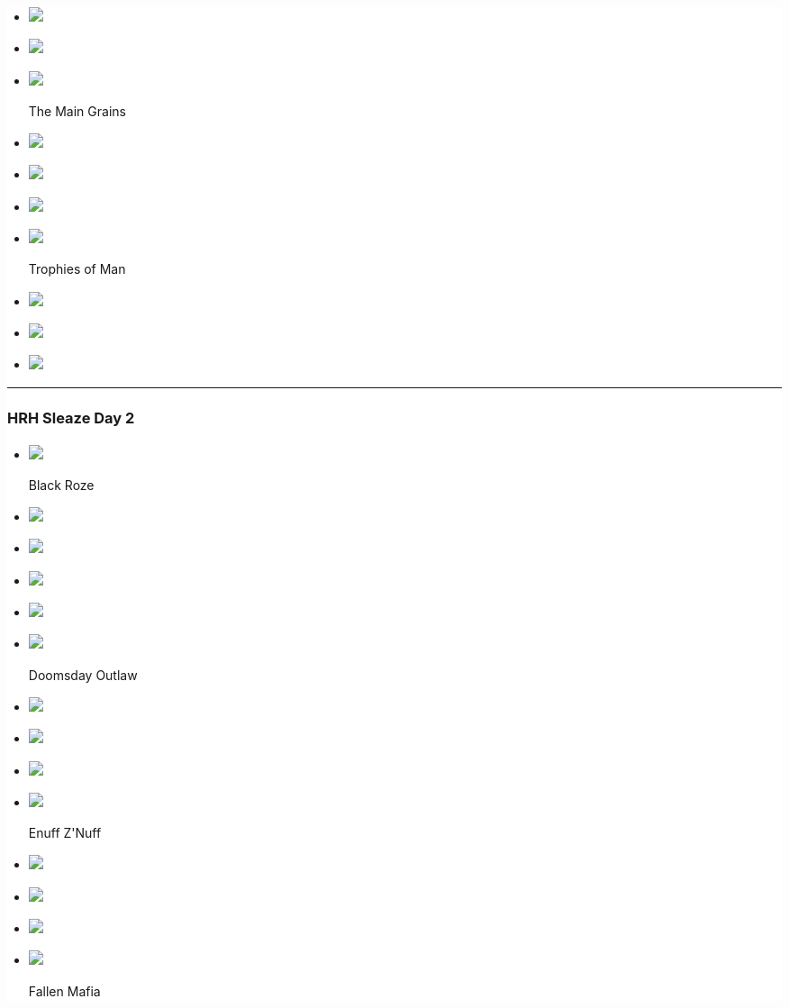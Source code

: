 - ![](https://www.hellbound.ca/wp-content/uploads/2019/09/Saints-of-Sin03.jpg)
    
- ![](https://www.hellbound.ca/wp-content/uploads/2019/09/Saints-of-Sin06.jpg)
    
- ![](https://www.hellbound.ca/wp-content/uploads/2019/09/The-Main-Grains.jpg)
    
    The Main Grains
    
- ![](https://www.hellbound.ca/wp-content/uploads/2019/09/The-Main-Grains01.jpg)
    
- ![](https://www.hellbound.ca/wp-content/uploads/2019/09/The-Main-Grains02.jpg)
    
- ![](https://www.hellbound.ca/wp-content/uploads/2019/09/The-Main-Grains03.jpg)
    
- ![](https://www.hellbound.ca/wp-content/uploads/2019/09/Trophies-of-Man.jpg)
    
    Trophies of Man
    
- ![](https://www.hellbound.ca/wp-content/uploads/2019/09/Trophies-of-Man01.jpg)
    
- ![](https://www.hellbound.ca/wp-content/uploads/2019/09/Trophies-of-Man02.jpg)
    
- ![](https://www.hellbound.ca/wp-content/uploads/2019/09/Trophies-of-Man03.jpg)
    

* * *

### HRH Sleaze Day 2

- ![](https://www.hellbound.ca/wp-content/uploads/2019/09/Black-Roze.jpg)
    
    Black Roze
    
- ![](https://www.hellbound.ca/wp-content/uploads/2019/09/Black-Roze02.jpg)
    
- ![](https://www.hellbound.ca/wp-content/uploads/2019/09/Black-Roze04.jpg)
    
- ![](https://www.hellbound.ca/wp-content/uploads/2019/09/Black-Roze07.jpg)
    
- ![](https://www.hellbound.ca/wp-content/uploads/2019/09/Black-Roze09.jpg)
    
- ![](https://www.hellbound.ca/wp-content/uploads/2019/09/Doomsday-Outlaw.jpg)
    
    Doomsday Outlaw
    
- ![](https://www.hellbound.ca/wp-content/uploads/2019/09/Doomsday-Outlaw01.jpg)
    
- ![](https://www.hellbound.ca/wp-content/uploads/2019/09/Doomsday-Outlaw03.jpg)
    
- ![](https://www.hellbound.ca/wp-content/uploads/2019/09/Doomsday-Outlaw04.jpg)
    
- ![](https://www.hellbound.ca/wp-content/uploads/2019/09/Enuff-ZNuff.jpg)
    
    Enuff Z'Nuff
    
- ![](https://www.hellbound.ca/wp-content/uploads/2019/09/Enuff-ZNuff02.jpg)
    
- ![](https://www.hellbound.ca/wp-content/uploads/2019/09/Enuff-ZNuff03.jpg)
    
- ![](https://www.hellbound.ca/wp-content/uploads/2019/09/Enuff-ZNuff04.jpg)
    
- ![](https://www.hellbound.ca/wp-content/uploads/2019/09/Fallen-Mafia.jpg)
    
    Fallen Mafia
    